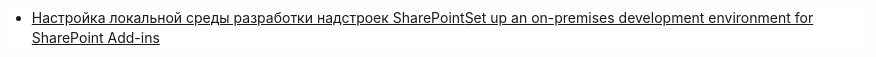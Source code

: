  
-  [<span data-ttu-id="812dd-284">Настройка локальной среды разработки надстроек SharePoint</span><span class="sxs-lookup"><span data-stu-id="812dd-284">Set up an on-premises development environment for SharePoint Add-ins</span></span>](set-up-an-on-premises-development-environment-for-sharepoint-add-ins.md)
    
 
